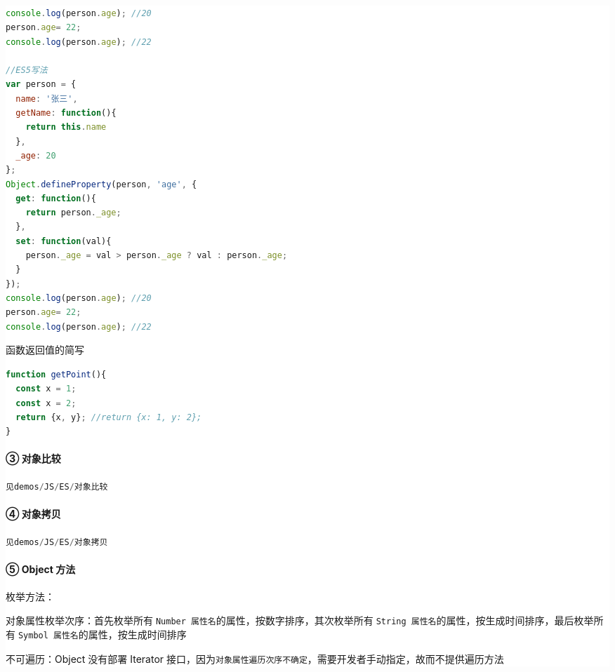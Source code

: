 ```js
console.log(person.age); //20
person.age= 22;
console.log(person.age); //22

//ES5写法
var person = {
  name: '张三',
  getName: function(){
    return this.name
  },
  _age: 20
};
Object.defineProperty(person, 'age', {
  get: function(){
    return person._age;
  },
  set: function(val){
    person._age = val > person._age ? val : person._age;
  }
});
console.log(person.age); //20
person.age= 22;
console.log(person.age); //22
```

函数返回值的简写

```js
function getPoint(){
  const x = 1;
  const x = 2;
  return {x, y}; //return {x: 1, y: 2};
}
```

#### ③ 对象比较

```js
见demos/JS/ES/对象比较
```

#### ④ 对象拷贝

```js
见demos/JS/ES/对象拷贝
```

#### ⑤ Object 方法

枚举方法：

对象属性枚举次序：首先枚举所有 `Number 属性名`的属性，按数字排序，其次枚举所有 `String 属性名`的属性，按生成时间排序，最后枚举所有 `Symbol 属性名`的属性，按生成时间排序

不可遍历：Object 没有部署 Iterator 接口，因为`对象属性遍历次序不确定`，需要开发者手动指定，故而不提供遍历方法
